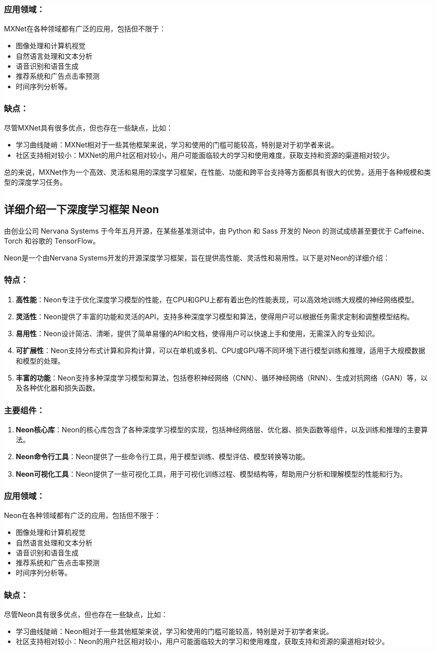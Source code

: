 ### 应用领域：
MXNet在各种领域都有广泛的应用，包括但不限于：
- 图像处理和计算机视觉
- 自然语言处理和文本分析
- 语音识别和语音生成
- 推荐系统和广告点击率预测
- 时间序列分析等。

### 缺点：
尽管MXNet具有很多优点，但也存在一些缺点，比如：
- 学习曲线陡峭：MXNet相对于一些其他框架来说，学习和使用的门槛可能较高，特别是对于初学者来说。
- 社区支持相对较小：MXNet的用户社区相对较小，用户可能面临较大的学习和使用难度，获取支持和资源的渠道相对较少。

总的来说，MXNet作为一个高效、灵活和易用的深度学习框架，在性能、功能和跨平台支持等方面都具有很大的优势，适用于各种规模和类型的深度学习任务。

## 详细介绍一下深度学习框架 Neon

由创业公司 Nervana Systems 于今年五月开源，在某些基准测试中，由 Python 和 Sass 开发的 Neon 的测试成绩甚至要优于 Caffeine、Torch 和谷歌的 TensorFlow。

Neon是一个由Nervana Systems开发的开源深度学习框架，旨在提供高性能、灵活性和易用性。以下是对Neon的详细介绍：

### 特点：
1. **高性能**：Neon专注于优化深度学习模型的性能，在CPU和GPU上都有着出色的性能表现，可以高效地训练大规模的神经网络模型。

2. **灵活性**：Neon提供了丰富的功能和灵活的API，支持多种深度学习模型和算法，使得用户可以根据任务需求定制和调整模型结构。

3. **易用性**：Neon设计简洁、清晰，提供了简单易懂的API和文档，使得用户可以快速上手和使用，无需深入的专业知识。

4. **可扩展性**：Neon支持分布式计算和异构计算，可以在单机或多机、CPU或GPU等不同环境下进行模型训练和推理，适用于大规模数据和模型的处理。

5. **丰富的功能**：Neon支持多种深度学习模型和算法，包括卷积神经网络（CNN）、循环神经网络（RNN）、生成对抗网络（GAN）等，以及各种优化器和损失函数。

### 主要组件：
1. **Neon核心库**：Neon的核心库包含了各种深度学习模型的实现，包括神经网络层、优化器、损失函数等组件，以及训练和推理的主要算法。

2. **Neon命令行工具**：Neon提供了一些命令行工具，用于模型训练、模型评估、模型转换等功能。

3. **Neon可视化工具**：Neon提供了一些可视化工具，用于可视化训练过程、模型结构等，帮助用户分析和理解模型的性能和行为。

### 应用领域：
Neon在各种领域都有广泛的应用，包括但不限于：
- 图像处理和计算机视觉
- 自然语言处理和文本分析
- 语音识别和语音生成
- 推荐系统和广告点击率预测
- 时间序列分析等。

### 缺点：
尽管Neon具有很多优点，但也存在一些缺点，比如：
- 学习曲线陡峭：Neon相对于一些其他框架来说，学习和使用的门槛可能较高，特别是对于初学者来说。
- 社区支持相对较小：Neon的用户社区相对较小，用户可能面临较大的学习和使用难度，获取支持和资源的渠道相对较少。
